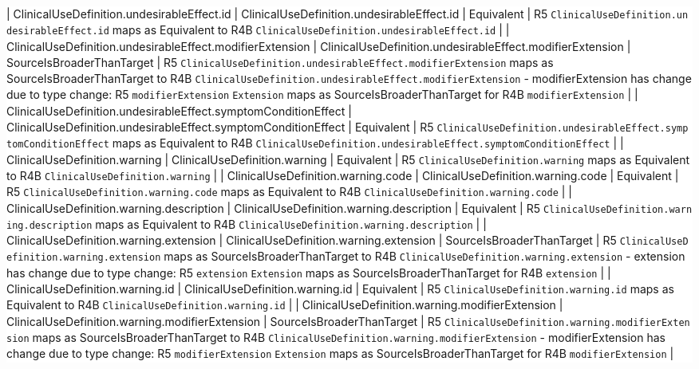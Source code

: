 | ClinicalUseDefinition.undesirableEffect.id | ClinicalUseDefinition.undesirableEffect.id | Equivalent | R5 `ClinicalUseDefinition.undesirableEffect.id` maps as Equivalent to R4B `ClinicalUseDefinition.undesirableEffect.id` |
| ClinicalUseDefinition.undesirableEffect.modifierExtension | ClinicalUseDefinition.undesirableEffect.modifierExtension | SourceIsBroaderThanTarget | R5 `ClinicalUseDefinition.undesirableEffect.modifierExtension` maps as SourceIsBroaderThanTarget to R4B `ClinicalUseDefinition.undesirableEffect.modifierExtension` - modifierExtension has change due to type change: R5 `modifierExtension` `Extension` maps as SourceIsBroaderThanTarget for R4B `modifierExtension` |
| ClinicalUseDefinition.undesirableEffect.symptomConditionEffect | ClinicalUseDefinition.undesirableEffect.symptomConditionEffect | Equivalent | R5 `ClinicalUseDefinition.undesirableEffect.symptomConditionEffect` maps as Equivalent to R4B `ClinicalUseDefinition.undesirableEffect.symptomConditionEffect` |
| ClinicalUseDefinition.warning | ClinicalUseDefinition.warning | Equivalent | R5 `ClinicalUseDefinition.warning` maps as Equivalent to R4B `ClinicalUseDefinition.warning` |
| ClinicalUseDefinition.warning.code | ClinicalUseDefinition.warning.code | Equivalent | R5 `ClinicalUseDefinition.warning.code` maps as Equivalent to R4B `ClinicalUseDefinition.warning.code` |
| ClinicalUseDefinition.warning.description | ClinicalUseDefinition.warning.description | Equivalent | R5 `ClinicalUseDefinition.warning.description` maps as Equivalent to R4B `ClinicalUseDefinition.warning.description` |
| ClinicalUseDefinition.warning.extension | ClinicalUseDefinition.warning.extension | SourceIsBroaderThanTarget | R5 `ClinicalUseDefinition.warning.extension` maps as SourceIsBroaderThanTarget to R4B `ClinicalUseDefinition.warning.extension` - extension has change due to type change: R5 `extension` `Extension` maps as SourceIsBroaderThanTarget for R4B `extension` |
| ClinicalUseDefinition.warning.id | ClinicalUseDefinition.warning.id | Equivalent | R5 `ClinicalUseDefinition.warning.id` maps as Equivalent to R4B `ClinicalUseDefinition.warning.id` |
| ClinicalUseDefinition.warning.modifierExtension | ClinicalUseDefinition.warning.modifierExtension | SourceIsBroaderThanTarget | R5 `ClinicalUseDefinition.warning.modifierExtension` maps as SourceIsBroaderThanTarget to R4B `ClinicalUseDefinition.warning.modifierExtension` - modifierExtension has change due to type change: R5 `modifierExtension` `Extension` maps as SourceIsBroaderThanTarget for R4B `modifierExtension` |

